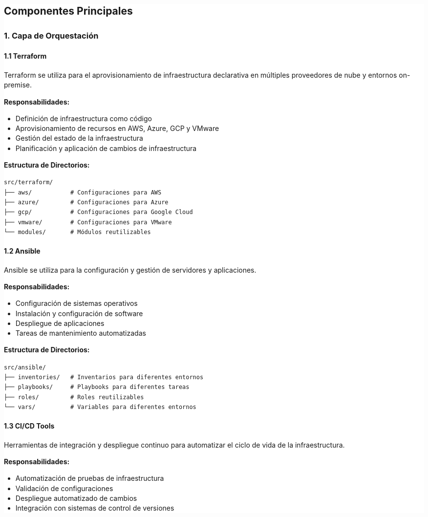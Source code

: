 ## Componentes Principales

### 1. Capa de Orquestación

#### 1.1 Terraform

Terraform se utiliza para el aprovisionamiento de infraestructura declarativa en múltiples proveedores de nube y entornos on-premise.

**Responsabilidades:**
- Definición de infraestructura como código
- Aprovisionamiento de recursos en AWS, Azure, GCP y VMware
- Gestión del estado de la infraestructura
- Planificación y aplicación de cambios de infraestructura

**Estructura de Directorios:**
```
src/terraform/
├── aws/           # Configuraciones para AWS
├── azure/         # Configuraciones para Azure
├── gcp/           # Configuraciones para Google Cloud
├── vmware/        # Configuraciones para VMware
└── modules/       # Módulos reutilizables
```

#### 1.2 Ansible

Ansible se utiliza para la configuración y gestión de servidores y aplicaciones.

**Responsabilidades:**
- Configuración de sistemas operativos
- Instalación y configuración de software
- Despliegue de aplicaciones
- Tareas de mantenimiento automatizadas

**Estructura de Directorios:**
```
src/ansible/
├── inventories/   # Inventarios para diferentes entornos
├── playbooks/     # Playbooks para diferentes tareas
├── roles/         # Roles reutilizables
└── vars/          # Variables para diferentes entornos
```

#### 1.3 CI/CD Tools

Herramientas de integración y despliegue continuo para automatizar el ciclo de vida de la infraestructura.

**Responsabilidades:**
- Automatización de pruebas de infraestructura
- Validación de configuraciones
- Despliegue automatizado de cambios
- Integración con sistemas de control de versiones
